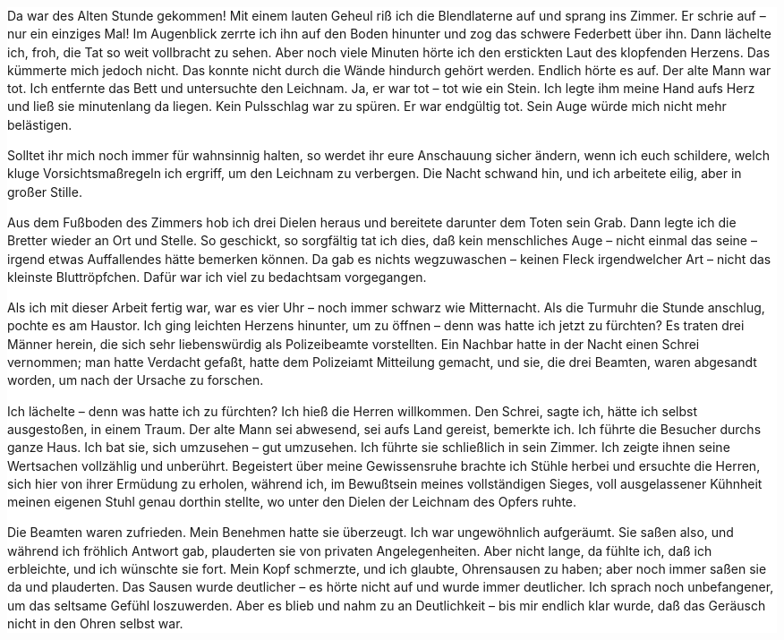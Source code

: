 Da war des Alten Stunde gekommen! Mit einem lauten Geheul riß ich die
Blendlaterne auf und sprang ins Zimmer. Er schrie auf – nur ein einziges Mal!
Im Augenblick zerrte ich ihn auf den Boden hinunter und zog das schwere
Federbett über ihn. Dann lächelte ich, froh, die Tat so weit vollbracht zu
sehen. Aber noch viele Minuten hörte ich den erstickten Laut des klopfenden
Herzens. Das kümmerte mich jedoch nicht. Das konnte nicht durch die Wände
hindurch gehört werden. Endlich hörte es auf. Der alte Mann war tot. Ich
entfernte das Bett und untersuchte den Leichnam. Ja, er war tot – tot wie ein
Stein. Ich legte ihm meine Hand aufs Herz und ließ sie minutenlang da liegen.
Kein Pulsschlag war zu spüren. Er war endgültig tot. Sein Auge würde mich nicht
mehr belästigen.

Solltet ihr mich noch immer für wahnsinnig halten, so werdet ihr eure
Anschauung sicher ändern, wenn ich euch schildere, welch kluge
Vorsichtsmaßregeln ich ergriff, um den Leichnam zu verbergen. Die Nacht schwand
hin, und ich arbeitete eilig, aber in großer Stille.

Aus dem Fußboden des Zimmers hob ich drei Dielen heraus und bereitete darunter
dem Toten sein Grab. Dann legte ich die Bretter wieder an Ort und Stelle. So
geschickt, so sorgfältig tat ich dies, daß kein menschliches Auge – nicht
einmal das seine – irgend etwas Auffallendes hätte bemerken können. Da gab es
nichts wegzuwaschen – keinen Fleck irgendwelcher Art – nicht das kleinste
Bluttröpfchen. Dafür war ich viel zu bedachtsam vorgegangen.

Als ich mit dieser Arbeit fertig war, war es vier Uhr – noch immer schwarz wie
Mitternacht. Als die Turmuhr die Stunde anschlug, pochte es am Haustor. Ich
ging leichten Herzens hinunter, um zu öffnen – denn was hatte ich jetzt zu
fürchten? Es traten drei Männer herein, die sich sehr liebenswürdig als
Polizeibeamte vorstellten. Ein Nachbar hatte in der Nacht einen Schrei
vernommen; man hatte Verdacht gefaßt, hatte dem Polizeiamt Mitteilung gemacht,
und sie, die drei Beamten, waren abgesandt worden, um nach der Ursache zu
forschen.

Ich lächelte – denn was hatte ich zu fürchten? Ich hieß die Herren willkommen.
Den Schrei, sagte ich, hätte ich selbst ausgestoßen, in einem Traum. Der alte
Mann sei abwesend, sei aufs Land gereist, bemerkte ich. Ich führte die Besucher
durchs ganze Haus. Ich bat sie, sich umzusehen – gut umzusehen. Ich führte sie
schließlich in sein Zimmer. Ich zeigte ihnen seine Wertsachen vollzählig und
unberührt. Begeistert über meine Gewissensruhe brachte ich Stühle herbei und
ersuchte die Herren, sich hier von ihrer Ermüdung zu erholen, während ich, im
Bewußtsein meines vollständigen Sieges, voll ausgelassener Kühnheit meinen
eigenen Stuhl genau dorthin stellte, wo unter den Dielen der Leichnam des
Opfers ruhte.

Die Beamten waren zufrieden. Mein Benehmen hatte sie überzeugt. Ich war
ungewöhnlich aufgeräumt. Sie saßen also, und während ich fröhlich Antwort gab,
plauderten sie von privaten Angelegenheiten. Aber nicht lange, da fühlte ich,
daß ich erbleichte, und ich wünschte sie fort. Mein Kopf schmerzte, und ich
glaubte, Ohrensausen zu haben; aber noch immer saßen sie da und plauderten. Das
Sausen wurde deutlicher – es hörte nicht auf und wurde immer deutlicher. Ich
sprach noch unbefangener, um das seltsame Gefühl loszuwerden. Aber es blieb und
nahm zu an Deutlichkeit – bis mir endlich klar wurde, daß das Geräusch nicht in
den Ohren selbst war.
